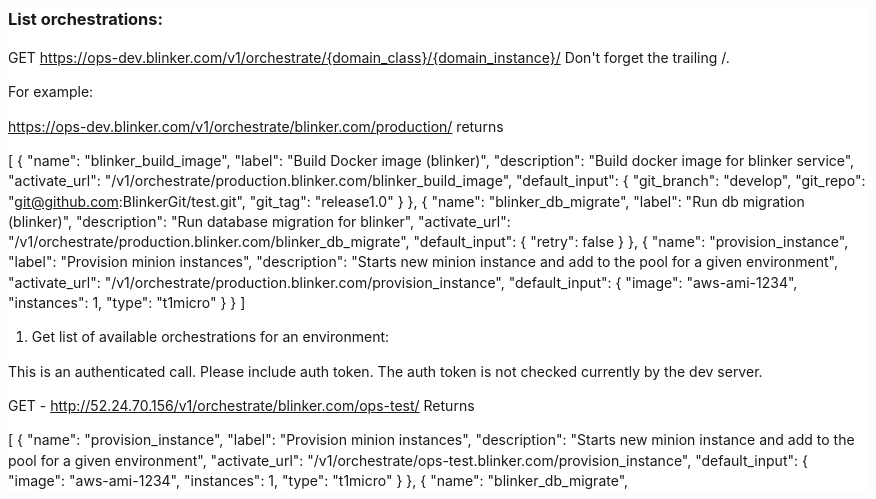 
### List orchestrations:
GET https://ops-dev.blinker.com/v1/orchestrate/{domain_class}/{domain_instance}/
Don't forget the trailing /.

For example:

https://ops-dev.blinker.com/v1/orchestrate/blinker.com/production/
returns

[
  {
    "name": "blinker_build_image",
    "label": "Build Docker image (blinker)",
    "description": "Build docker image for blinker service",
    "activate_url": "/v1/orchestrate/production.blinker.com/blinker_build_image",
    "default_input": {
      "git_branch": "develop",
      "git_repo": "git@github.com:BlinkerGit/test.git",
      "git_tag": "release1.0"
    }
  },
  {
    "name": "blinker_db_migrate",
    "label": "Run db migration (blinker)",
    "description": "Run database migration for blinker",
    "activate_url": "/v1/orchestrate/production.blinker.com/blinker_db_migrate",
    "default_input": {
      "retry": false
    }
  },
  {
    "name": "provision_instance",
    "label": "Provision minion instances",
    "description": "Starts new minion instance and add to the pool for a given environment",
    "activate_url": "/v1/orchestrate/production.blinker.com/provision_instance",
    "default_input": {
      "image": "aws-ami-1234",
      "instances": 1,
      "type": "t1micro"
    }
  }
]


1. Get list of available orchestrations for an environment:

This is an authenticated call. Please include auth token. The auth token is not checked currently by the dev server.

GET - http://52.24.70.156/v1/orchestrate/blinker.com/ops-test/
Returns

[
  {
    "name": "provision_instance",
    "label": "Provision minion instances",
    "description": "Starts new minion instance and add to the pool for a given environment",
    "activate_url": "/v1/orchestrate/ops-test.blinker.com/provision_instance",
    "default_input": {
      "image": "aws-ami-1234",
      "instances": 1,
      "type": "t1micro"
    }
  },
  {
    "name": "blinker_db_migrate",